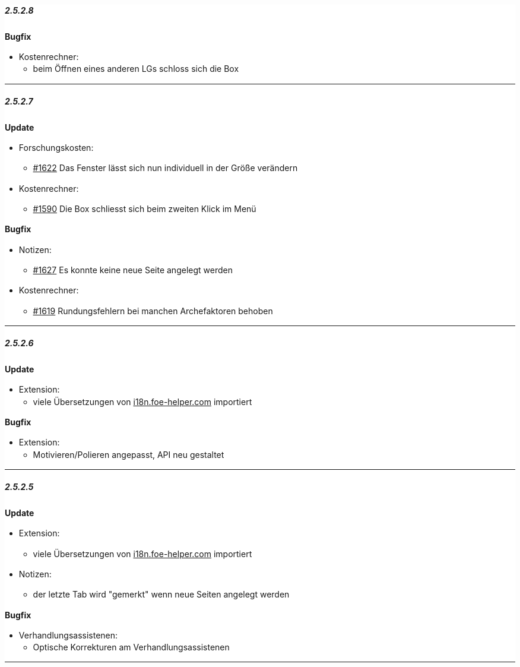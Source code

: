 ##### 2.5.2.8

**Bugfix**

- Kostenrechner:
	- beim Öffnen eines anderen LGs schloss sich die Box

---

##### 2.5.2.7

**Update**
- Forschungskosten:
	- [#1622](https://github.com/mainIine/foe-helfer-extension/issues/1622) Das Fenster lässt sich nun individuell in der Größe verändern

- Kostenrechner:
	- [#1590](https://github.com/mainIine/foe-helfer-extension/issues/1590) Die Box schliesst sich beim zweiten Klick im Menü

**Bugfix**
- Notizen:
	- [#1627](https://github.com/mainIine/foe-helfer-extension/issues/1627) Es konnte keine neue Seite angelegt werden

- Kostenrechner:
	- [#1619](https://github.com/mainIine/foe-helfer-extension/issues/1619) Rundungsfehlern bei manchen Archefaktoren behoben

---

##### 2.5.2.6

**Update**
- Extension:
	- viele Übersetzungen von [i18n.foe-helper.com](https://i18n.foe-helper.com) importiert

**Bugfix**
- Extension:
	- Motivieren/Polieren angepasst, API neu gestaltet

---

##### 2.5.2.5

**Update**
- Extension:
	- viele Übersetzungen von [i18n.foe-helper.com](https://i18n.foe-helper.com) importiert

- Notizen:
	- der letzte Tab wird "gemerkt" wenn neue Seiten angelegt werden

**Bugfix**
- Verhandlungsassistenen:
	- Optische Korrekturen am Verhandlungsassistenen

---
